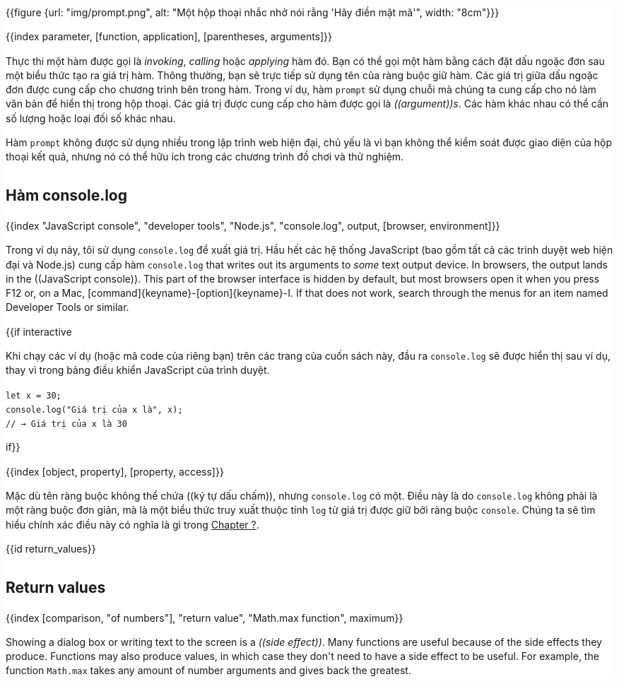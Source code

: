 {{figure {url: "img/prompt.png", alt: "Một hộp thoại nhắc nhở nói rằng 'Hãy điền mật mã'", width: "8cm"}}}

{{index parameter, [function, application], [parentheses, arguments]}}

Thực thi một hàm được gọi là _invoking_, _calling_ hoặc _applying_ hàm đó. Bạn có thể gọi một hàm bằng cách đặt dấu ngoặc đơn sau một biểu thức tạo ra giá trị hàm. Thông thường, bạn sẽ trực tiếp sử dụng tên của ràng buộc giữ hàm. Các giá trị giữa dấu ngoặc đơn được cung cấp cho chương trình bên trong hàm. Trong ví dụ, hàm `prompt` sử dụng chuỗi mà chúng ta cung cấp cho nó làm văn bản để hiển thị trong hộp thoại. Các giá trị được cung cấp cho hàm được gọi là _((argument))s_. Các hàm khác nhau có thể cần số lượng hoặc loại đối số khác nhau.

Hàm `prompt` không được sử dụng nhiều trong lập trình web hiện đại, chủ yếu là vì bạn không thể kiểm soát được giao diện của hộp thoại kết quả, nhưng nó có thể hữu ích trong các chương trình đồ chơi và thử nghiệm.

## Hàm console.log

{{index "JavaScript console", "developer tools", "Node.js", "console.log", output, [browser, environment]}}

Trong ví dụ này, tôi sử dụng `console.log` để xuất giá trị. Hầu hết các hệ thống JavaScript (bao gồm tất cả các trình duyệt web hiện đại và Node.js) cung cấp hàm `console.log` that writes out its arguments to _some_ text output device. In browsers, the output lands in the ((JavaScript console)). This part of the browser interface is hidden by default, but most browsers open it when you press F12 or, on a Mac, [command]{keyname}-[option]{keyname}-I. If that does not work, search through the menus for an item named Developer Tools or similar.

{{if interactive

Khi chạy các ví dụ (hoặc mã code của riêng bạn) trên các trang của cuốn sách này, đầu ra `console.log` sẽ được hiển thị sau ví dụ, thay vì trong bảng điều khiển JavaScript của trình duyệt.

```
let x = 30;
console.log("Giá trị của x là", x);
// → Giá trị của x là 30
```

if}}

{{index [object, property], [property, access]}}

Mặc dù tên ràng buộc không thể chứa ((ký tự dấu chấm)), nhưng `console.log` có một. Điều này là do `console.log` không phải là một ràng buộc đơn giản, mà là một biểu thức truy xuất thuộc tính `log` từ giá trị được giữ bởi ràng buộc `console`. Chúng ta sẽ tìm hiểu chính xác điều này có nghĩa là gì trong [Chapter ?](data#properties).

{{id return_values}}
## Return values

{{index [comparison, "of numbers"], "return value", "Math.max function", maximum}}

Showing a dialog box or writing text to the screen is a _((side effect))_. Many functions are useful because of the side effects they produce. Functions may also produce values, in which case they don't need to have a side effect to be useful. For example, the function `Math.max` takes any amount of number arguments and gives back the greatest.
